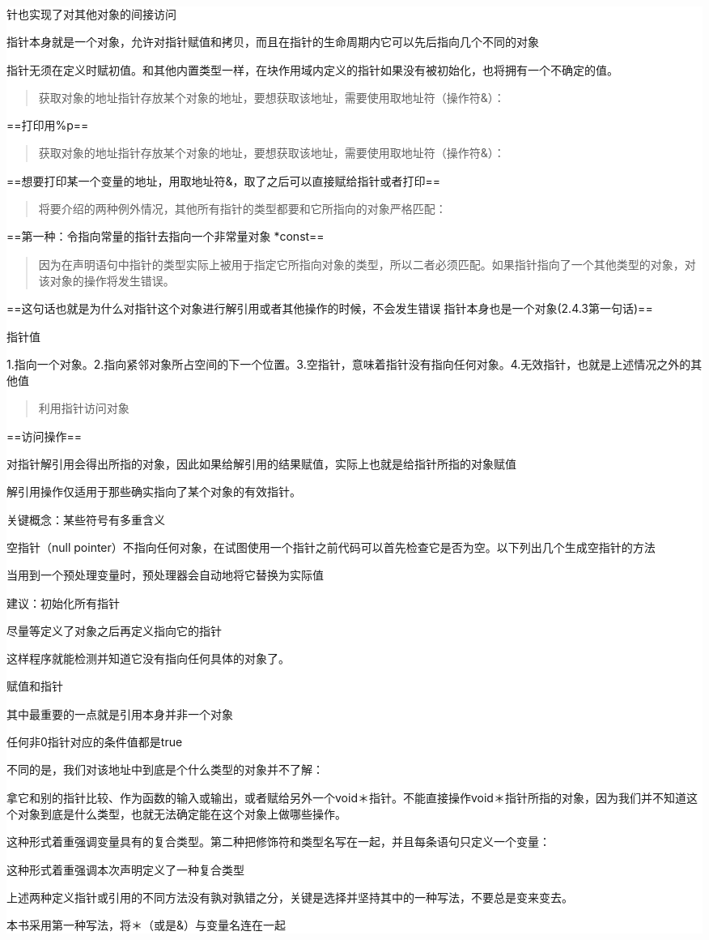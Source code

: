 针也实现了对其他对象的间接访问

指针本身就是一个对象，允许对指针赋值和拷贝，而且在指针的生命周期内它可以先后指向几个不同的对象

指针无须在定义时赋初值。和其他内置类型一样，在块作用域内定义的指针如果没有被初始化，也将拥有一个不确定的值。

> 获取对象的地址指针存放某个对象的地址，要想获取该地址，需要使用取地址符（操作符&）：

==打印用%p==

> 获取对象的地址指针存放某个对象的地址，要想获取该地址，需要使用取地址符（操作符&）：

==想要打印某一个变量的地址，用取地址符&，取了之后可以直接赋给指针或者打印==

> 将要介绍的两种例外情况，其他所有指针的类型都要和它所指向的对象严格匹配：

==第一种：令指向常量的指针去指向一个非常量对象 *const==

> 因为在声明语句中指针的类型实际上被用于指定它所指向对象的类型，所以二者必须匹配。如果指针指向了一个其他类型的对象，对该对象的操作将发生错误。

==这句话也就是为什么对指针这个对象进行解引用或者其他操作的时候，不会发生错误
指针本身也是一个对象(2.4.3第一句话)==

指针值

1.指向一个对象。2.指向紧邻对象所占空间的下一个位置。3.空指针，意味着指针没有指向任何对象。4.无效指针，也就是上述情况之外的其他值

> 利用指针访问对象

==访问操作==

对指针解引用会得出所指的对象，因此如果给解引用的结果赋值，实际上也就是给指针所指的对象赋值

解引用操作仅适用于那些确实指向了某个对象的有效指针。

关键概念：某些符号有多重含义

空指针（null pointer）不指向任何对象，在试图使用一个指针之前代码可以首先检查它是否为空。以下列出几个生成空指针的方法

当用到一个预处理变量时，预处理器会自动地将它替换为实际值

建议：初始化所有指针

尽量等定义了对象之后再定义指向它的指针

这样程序就能检测并知道它没有指向任何具体的对象了。

赋值和指针

其中最重要的一点就是引用本身并非一个对象

任何非0指针对应的条件值都是true

不同的是，我们对该地址中到底是个什么类型的对象并不了解：

拿它和别的指针比较、作为函数的输入或输出，或者赋给另外一个void＊指针。不能直接操作void＊指针所指的对象，因为我们并不知道这个对象到底是什么类型，也就无法确定能在这个对象上做哪些操作。

这种形式着重强调变量具有的复合类型。第二种把修饰符和类型名写在一起，并且每条语句只定义一个变量：

这种形式着重强调本次声明定义了一种复合类型

上述两种定义指针或引用的不同方法没有孰对孰错之分，关键是选择并坚持其中的一种写法，不要总是变来变去。

本书采用第一种写法，将＊（或是&）与变量名连在一起
